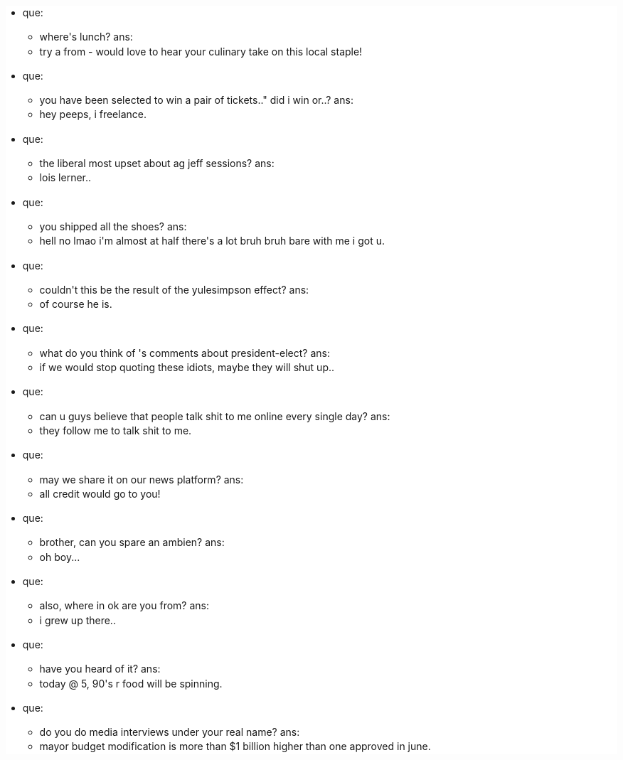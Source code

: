 - que:
  - where's lunch?
  ans:
  - try a from - would love to hear your culinary take on this local staple!

- que:
  - you have been selected to win a pair of tickets.." did i win or..?
  ans:
  - hey peeps, i freelance.

- que:
  - the liberal most upset about ag jeff sessions?
  ans:
  - lois lerner..

- que:
  - you shipped all the shoes?
  ans:
  - hell no lmao i'm almost at half there's a lot bruh bruh bare with me i got u.

- que:
  - couldn't this be the result of the yulesimpson effect?
  ans:
  - of course he is.

- que:
  - what do you think of 's comments about president-elect?
  ans:
  - if we would stop quoting these idiots, maybe they will shut up..

- que:
  - can u guys believe that people talk shit to me online every single day?
  ans:
  - they follow me to talk shit to me.

- que:
  - may we share it on our news platform?
  ans:
  - all credit would go to you!

- que:
  - brother, can you spare an ambien?
  ans:
  - oh boy...

- que:
  - also, where in ok are you from?
  ans:
  - i grew up there..

- que:
  - have you heard of it?
  ans:
  - today @ 5, 90's r food will be spinning.

- que:
  - do you do media interviews under your real name?
  ans:
  - mayor budget modification is more than $1 billion higher than one approved in june.
